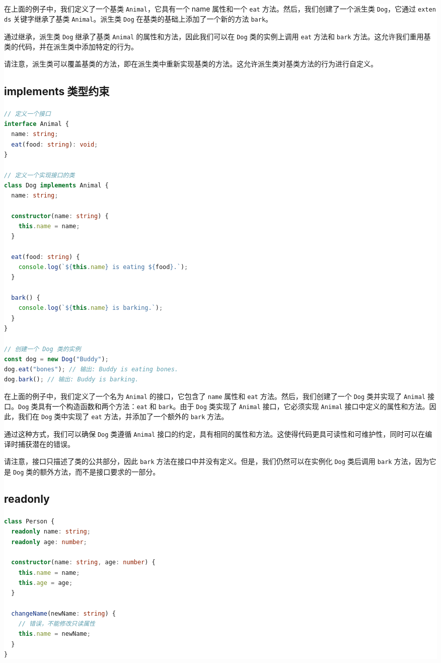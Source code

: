 在上面的例子中，我们定义了一个基类 `Animal`，它具有一个 name 属性和一个 `eat` 方法。然后，我们创建了一个派生类 `Dog`，它通过 `extends` 关键字继承了基类 `Animal`。派生类 `Dog` 在基类的基础上添加了一个新的方法 `bark`。

通过继承，派生类 `Dog` 继承了基类 `Animal` 的属性和方法，因此我们可以在 `Dog` 类的实例上调用 `eat` 方法和 `bark` 方法。这允许我们重用基类的代码，并在派生类中添加特定的行为。

请注意，派生类可以覆盖基类的方法，即在派生类中重新实现基类的方法。这允许派生类对基类方法的行为进行自定义。

## implements 类型约束

```ts
// 定义一个接口
interface Animal {
  name: string;
  eat(food: string): void;
}

// 定义一个实现接口的类
class Dog implements Animal {
  name: string;

  constructor(name: string) {
    this.name = name;
  }

  eat(food: string) {
    console.log(`${this.name} is eating ${food}.`);
  }

  bark() {
    console.log(`${this.name} is barking.`);
  }
}

// 创建一个 Dog 类的实例
const dog = new Dog("Buddy");
dog.eat("bones"); // 输出: Buddy is eating bones.
dog.bark(); // 输出: Buddy is barking.
```

在上面的例子中，我们定义了一个名为 `Animal` 的接口，它包含了 `name` 属性和 `eat` 方法。然后，我们创建了一个 `Dog` 类并实现了 `Animal` 接口。`Dog` 类具有一个构造函数和两个方法：`eat` 和 `bark`。由于 `Dog` 类实现了 `Animal` 接口，它必须实现 `Animal` 接口中定义的属性和方法。因此，我们在 `Dog` 类中实现了 `eat` 方法，并添加了一个额外的 `bark` 方法。

通过这种方式，我们可以确保 `Dog` 类遵循 `Animal` 接口的约定，具有相同的属性和方法。这使得代码更具可读性和可维护性，同时可以在编译时捕获潜在的错误。

请注意，接口只描述了类的公共部分，因此 `bark` 方法在接口中并没有定义。但是，我们仍然可以在实例化 `Dog` 类后调用 `bark` 方法，因为它是 `Dog` 类的额外方法，而不是接口要求的一部分。

## readonly

```ts
class Person {
  readonly name: string;
  readonly age: number;

  constructor(name: string, age: number) {
    this.name = name;
    this.age = age;
  }

  changeName(newName: string) {
    // 错误，不能修改只读属性
    this.name = newName;
  }
}
```